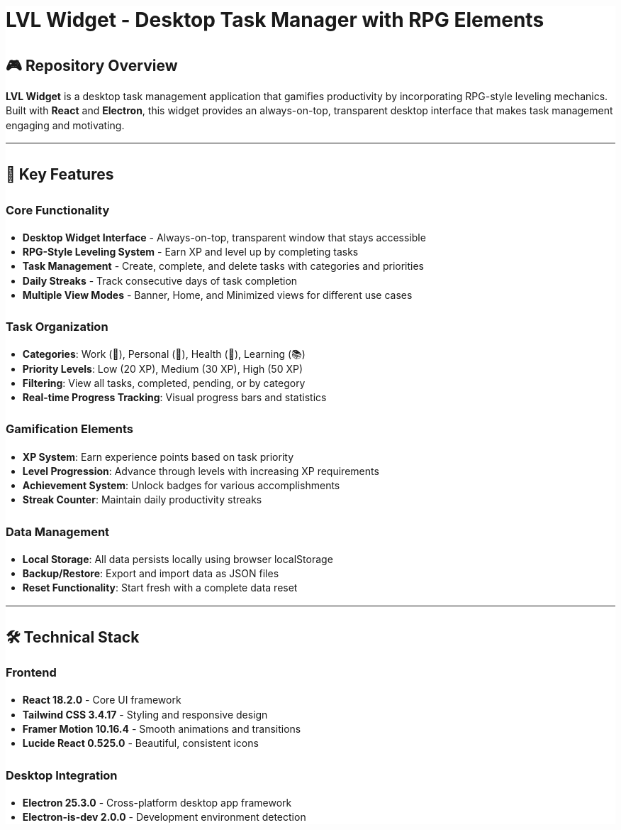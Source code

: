 # LVL Widget - Desktop Task Manager with RPG Elements

## 🎮 **Repository Overview**

**LVL Widget** is a desktop task management application that gamifies productivity by incorporating RPG-style leveling mechanics. Built with **React** and **Electron**, this widget provides an always-on-top, transparent desktop interface that makes task management engaging and motivating.

---

## 🚀 **Key Features**

### **Core Functionality**
- **Desktop Widget Interface** - Always-on-top, transparent window that stays accessible
- **RPG-Style Leveling System** - Earn XP and level up by completing tasks
- **Task Management** - Create, complete, and delete tasks with categories and priorities
- **Daily Streaks** - Track consecutive days of task completion
- **Multiple View Modes** - Banner, Home, and Minimized views for different use cases

### **Task Organization**
- **Categories**: Work (💼), Personal (👤), Health (🏥), Learning (📚)
- **Priority Levels**: Low (20 XP), Medium (30 XP), High (50 XP)
- **Filtering**: View all tasks, completed, pending, or by category
- **Real-time Progress Tracking**: Visual progress bars and statistics

### **Gamification Elements**
- **XP System**: Earn experience points based on task priority
- **Level Progression**: Advance through levels with increasing XP requirements
- **Achievement System**: Unlock badges for various accomplishments
- **Streak Counter**: Maintain daily productivity streaks

### **Data Management**
- **Local Storage**: All data persists locally using browser localStorage
- **Backup/Restore**: Export and import data as JSON files
- **Reset Functionality**: Start fresh with a complete data reset

---

## 🛠 **Technical Stack**

### **Frontend**
- **React 18.2.0** - Core UI framework
- **Tailwind CSS 3.4.17** - Styling and responsive design
- **Framer Motion 10.16.4** - Smooth animations and transitions
- **Lucide React 0.525.0** - Beautiful, consistent icons

### **Desktop Integration**
- **Electron 25.3.0** - Cross-platform desktop app framework
- **Electron-is-dev 2.0.0** - Development environment detection
